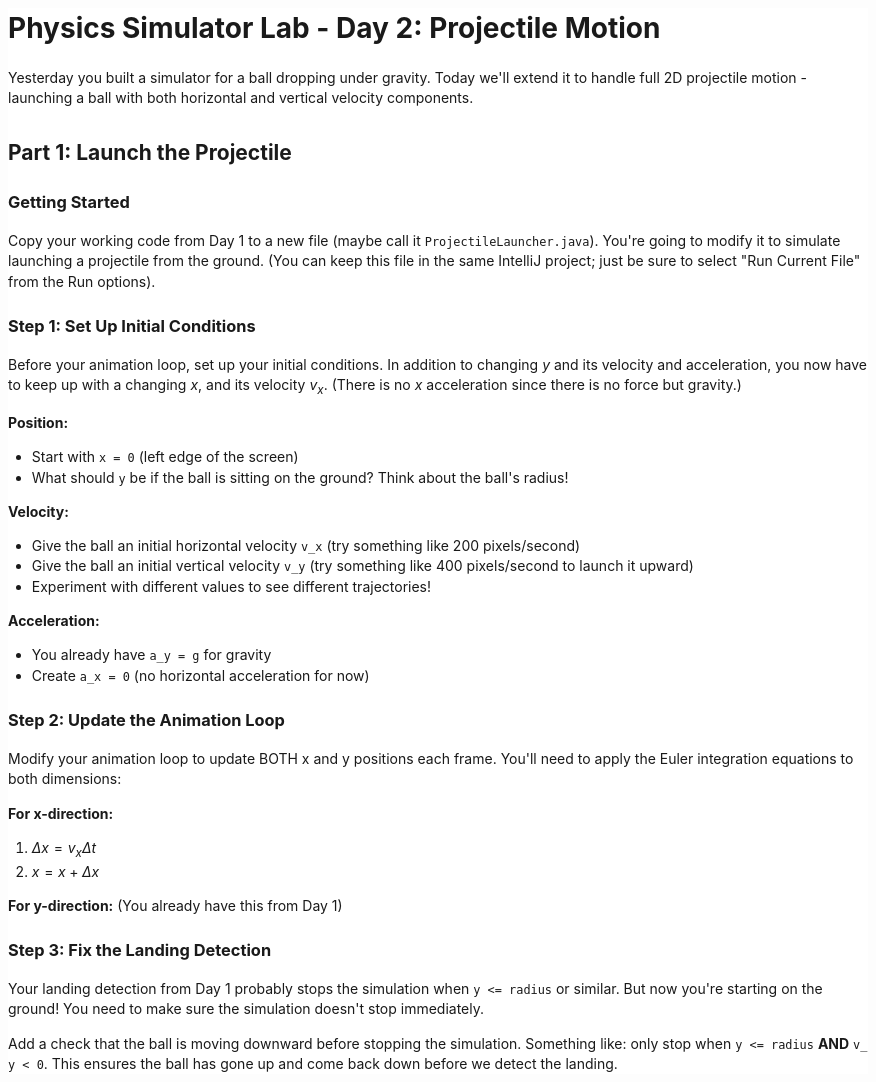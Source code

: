 # Physics Simulator Lab - Day 2: Projectile Motion

Yesterday you built a simulator for a ball dropping under gravity. Today we'll extend it to handle full 2D projectile motion - launching a ball with both horizontal and vertical velocity components.

## Part 1: Launch the Projectile

### Getting Started

Copy your working code from Day 1 to a new file (maybe call it `ProjectileLauncher.java`). You're going to modify it to simulate launching a projectile from the ground. (You can keep this file in the same IntelliJ project; just be sure to select "Run Current File" from the Run options).

### Step 1: Set Up Initial Conditions

Before your animation loop, set up your initial conditions. In addition to changing $y$ and its velocity and acceleration, you now have to keep up with a changing $x$, and its velocity $v_x$. (There is no $x$ acceleration since there is no force but gravity.)

**Position:**
- Start with `x = 0` (left edge of the screen)
- What should `y` be if the ball is sitting on the ground? Think about the ball's radius!

**Velocity:**
- Give the ball an initial horizontal velocity `v_x` (try something like 200 pixels/second)
- Give the ball an initial vertical velocity `v_y` (try something like 400 pixels/second to launch it upward)
- Experiment with different values to see different trajectories!

**Acceleration:**
- You already have `a_y = g` for gravity
- Create `a_x = 0` (no horizontal acceleration for now)

### Step 2: Update the Animation Loop

Modify your animation loop to update BOTH x and y positions each frame. You'll need to apply the Euler integration equations to both dimensions:

**For x-direction:**
1. $\Delta  x = v_x \Delta  t$
2. $x = x + \Delta  x$

**For y-direction:**
(You already have this from Day 1)

### Step 3: Fix the Landing Detection

Your landing detection from Day 1 probably stops the simulation when `y <= radius` or similar. But now you're starting on the ground! You need to make sure the simulation doesn't stop immediately.

Add a check that the ball is moving downward before stopping the simulation. Something like: only stop when `y <= radius` **AND** `v_y < 0`. This ensures the ball has gone up and come back down before we detect the landing.

